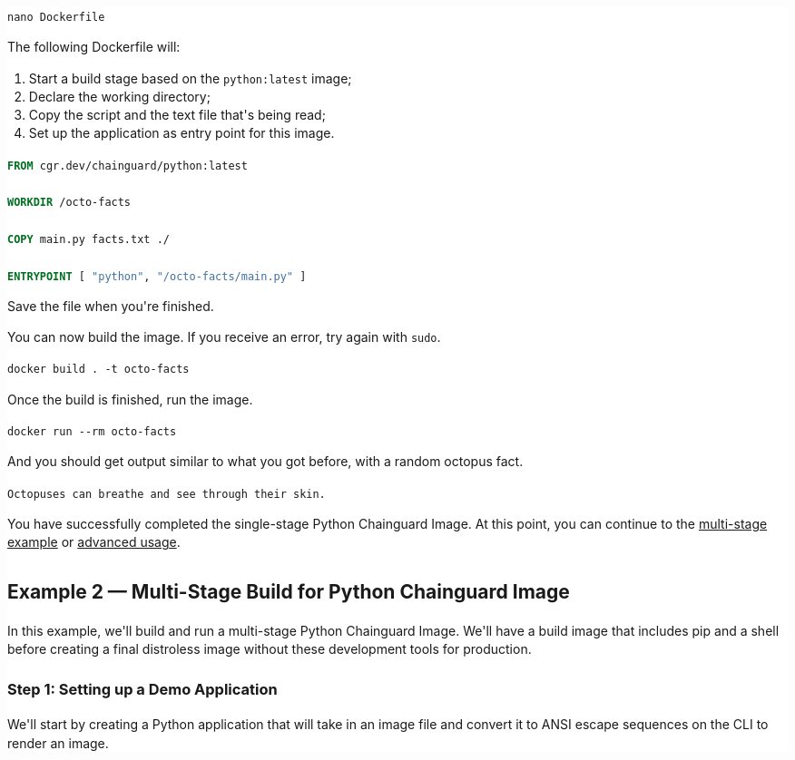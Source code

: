 ```shell
nano Dockerfile
```

The following Dockerfile will:

1. Start a build stage based on the `python:latest` image;
2. Declare the working directory;
3. Copy the script and the text file that's being read;
4. Set up the application as entry point for this image.

```Dockerfile
FROM cgr.dev/chainguard/python:latest

WORKDIR /octo-facts

COPY main.py facts.txt ./

ENTRYPOINT [ "python", "/octo-facts/main.py" ]
```

Save the file when you're finished.

You can now build the image. If you receive an error, try again with `sudo`.

```shell
docker build . -t octo-facts
```

Once the build is finished, run the image.

```shell
docker run --rm octo-facts
```

And you should get output similar to what you got before, with a random octopus fact.

```
Octopuses can breathe and see through their skin.
```

You have successfully completed the single-stage Python Chainguard Image. At this point, you can continue to the [multi-stage example](#example-2-multi-stage-build-for-python-chainguard-image) or [advanced usage](#advanced-usage).

## Example 2 — Multi-Stage Build for Python Chainguard Image

In this example, we'll build and run a multi-stage Python Chainguard Image. We'll have a build image
that includes pip and a shell before creating a final distroless image without these development
tools for production.

### Step 1: Setting up a Demo Application

We'll start by creating a Python application that will take in an image file and convert it to ANSI escape sequences on the CLI to render an image.

